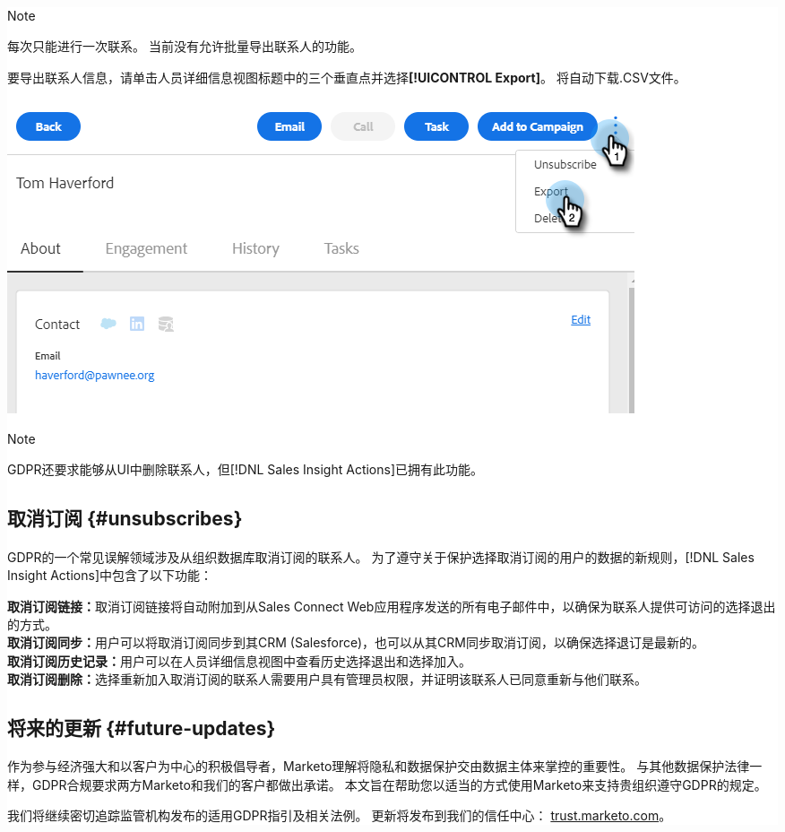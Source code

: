 </table>

>[!NOTE]
>
>每次只能进行一次联系。 当前没有允许批量导出联系人的功能。

要导出联系人信息，请单击人员详细信息视图标题中的三个垂直点并选择&#x200B;**[!UICONTROL Export]**。 将自动下载.CSV文件。

![](assets/sales-insight-actions-and-gdpr-compliance-10.png)

>[!NOTE]
>
>GDPR还要求能够从UI中删除联系人，但[!DNL Sales Insight Actions]已拥有此功能。

## 取消订阅 {#unsubscribes}

GDPR的一个常见误解领域涉及从组织数据库取消订阅的联系人。 为了遵守关于保护选择取消订阅的用户的数据的新规则，[!DNL Sales Insight Actions]中包含了以下功能：

**取消订阅链接：**&#x200B;取消订阅链接将自动附加到从Sales Connect Web应用程序发送的所有电子邮件中，以确保为联系人提供可访问的选择退出的方式。\
**取消订阅同步：**&#x200B;用户可以将取消订阅同步到其CRM (Salesforce)，也可以从其CRM同步取消订阅，以确保选择退订是最新的。\
**取消订阅历史记录：**&#x200B;用户可以在人员详细信息视图中查看历史选择退出和选择加入。\
**取消订阅删除：**&#x200B;选择重新加入取消订阅的联系人需要用户具有管理员权限，并证明该联系人已同意重新与他们联系。

## 将来的更新 {#future-updates}

作为参与经济强大和以客户为中心的积极倡导者，Marketo理解将隐私和数据保护交由数据主体来掌控的重要性。 与其他数据保护法律一样，GDPR合规要求两方Marketo和我们的客户都做出承诺。 本文旨在帮助您以适当的方式使用Marketo来支持贵组织遵守GDPR的规定。

我们将继续密切追踪监管机构发布的适用GDPR指引及相关法例。 更新将发布到我们的信任中心： [trust.marketo.com](https://trust.marketo.com)。
